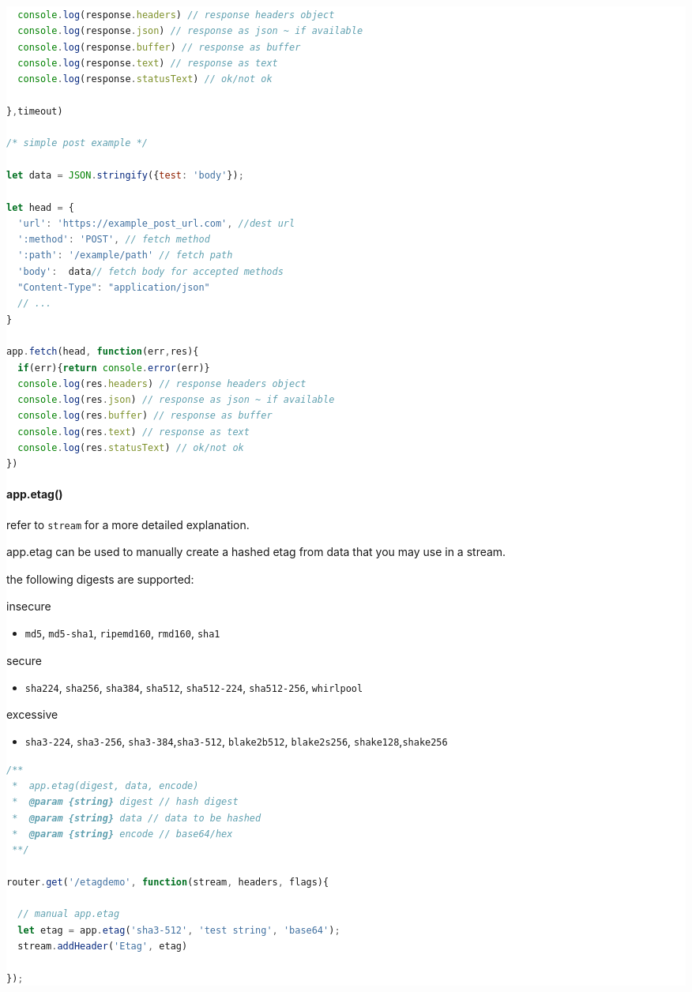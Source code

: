 ```js
  console.log(response.headers) // response headers object
  console.log(response.json) // response as json ~ if available
  console.log(response.buffer) // response as buffer
  console.log(response.text) // response as text
  console.log(response.statusText) // ok/not ok

},timeout)

/* simple post example */

let data = JSON.stringify({test: 'body'});

let head = {
  'url': 'https://example_post_url.com', //dest url
  ':method': 'POST', // fetch method
  ':path': '/example/path' // fetch path
  'body':  data// fetch body for accepted methods
  "Content-Type": "application/json"
  // ...
}

app.fetch(head, function(err,res){
  if(err){return console.error(err)}
  console.log(res.headers) // response headers object
  console.log(res.json) // response as json ~ if available
  console.log(res.buffer) // response as buffer
  console.log(res.text) // response as text
  console.log(res.statusText) // ok/not ok
})

```

#### app.etag()

refer to `stream` for a more detailed explanation.

app.etag can be used to manually create a hashed etag from data that you may use in a stream.

the following digests are supported:

insecure
* `md5`, `md5-sha1`, `ripemd160`, `rmd160`, `sha1`

secure
* `sha224`, `sha256`, `sha384`, `sha512`, `sha512-224`, `sha512-256`, `whirlpool`

excessive
* `sha3-224`, `sha3-256`, `sha3-384`,`sha3-512`, `blake2b512`, `blake2s256`, `shake128`,`shake256`


```js
/**
 *  app.etag(digest, data, encode)
 *  @param {string} digest // hash digest
 *  @param {string} data // data to be hashed
 *  @param {string} encode // base64/hex
 **/

router.get('/etagdemo', function(stream, headers, flags){

  // manual app.etag
  let etag = app.etag('sha3-512', 'test string', 'base64');
  stream.addHeader('Etag', etag)

});

```